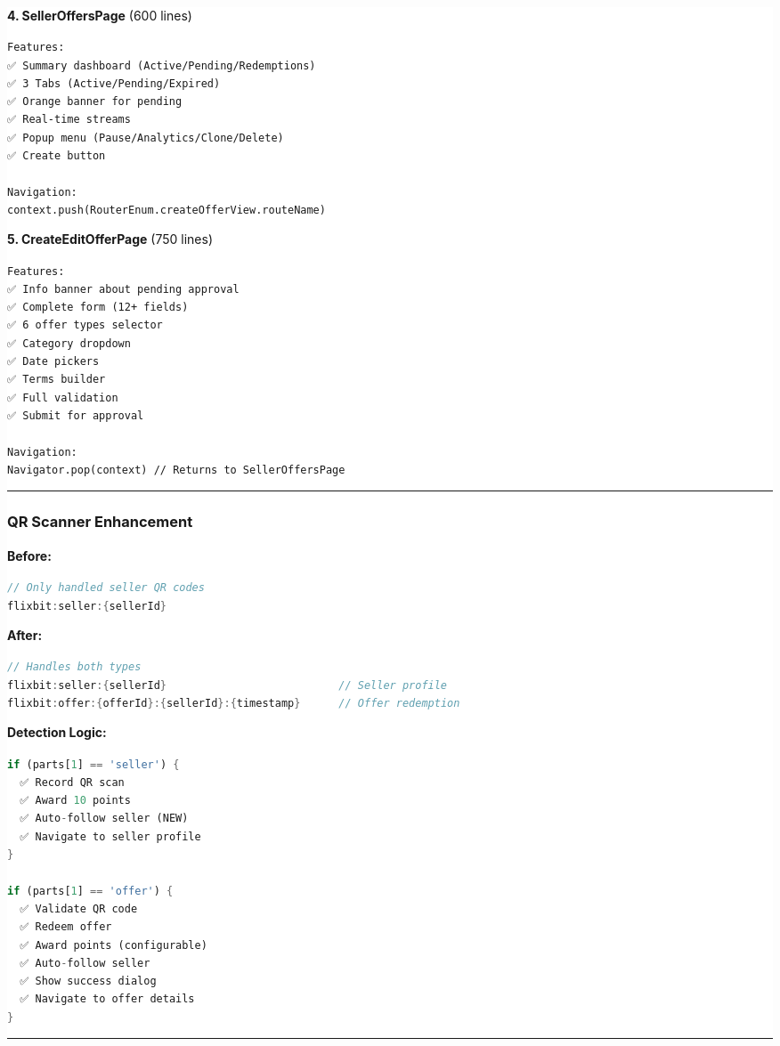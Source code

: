 **4. SellerOffersPage** (600 lines)
```
Features:
✅ Summary dashboard (Active/Pending/Redemptions)
✅ 3 Tabs (Active/Pending/Expired)
✅ Orange banner for pending
✅ Real-time streams
✅ Popup menu (Pause/Analytics/Clone/Delete)
✅ Create button

Navigation:
context.push(RouterEnum.createOfferView.routeName)
```

**5. CreateEditOfferPage** (750 lines)
```
Features:
✅ Info banner about pending approval
✅ Complete form (12+ fields)
✅ 6 offer types selector
✅ Category dropdown
✅ Date pickers
✅ Terms builder
✅ Full validation
✅ Submit for approval

Navigation:
Navigator.pop(context) // Returns to SellerOffersPage
```

---

### **QR Scanner Enhancement**

**Before:**
```dart
// Only handled seller QR codes
flixbit:seller:{sellerId}
```

**After:**
```dart
// Handles both types
flixbit:seller:{sellerId}                           // Seller profile
flixbit:offer:{offerId}:{sellerId}:{timestamp}      // Offer redemption
```

**Detection Logic:**
```dart
if (parts[1] == 'seller') {
  ✅ Record QR scan
  ✅ Award 10 points
  ✅ Auto-follow seller (NEW)
  ✅ Navigate to seller profile
}

if (parts[1] == 'offer') {
  ✅ Validate QR code
  ✅ Redeem offer
  ✅ Award points (configurable)
  ✅ Auto-follow seller
  ✅ Show success dialog
  ✅ Navigate to offer details
}
```

---